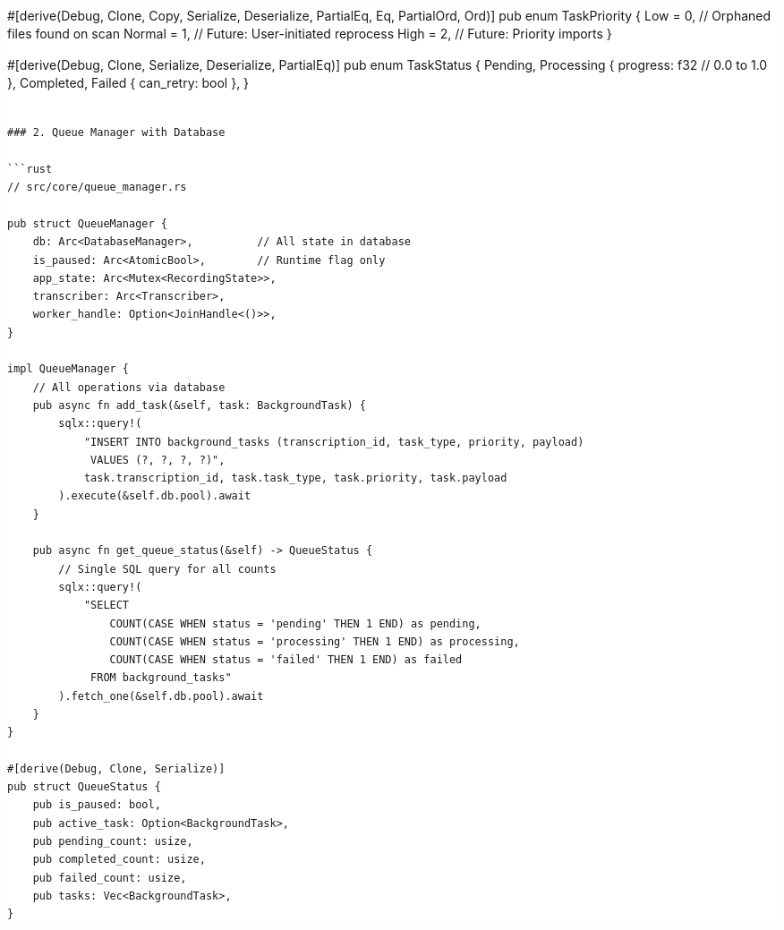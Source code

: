#[derive(Debug, Clone, Copy, Serialize, Deserialize, PartialEq, Eq, PartialOrd, Ord)]
pub enum TaskPriority {
    Low = 0,    // Orphaned files found on scan
    Normal = 1, // Future: User-initiated reprocess
    High = 2,   // Future: Priority imports
}

#[derive(Debug, Clone, Serialize, Deserialize, PartialEq)]
pub enum TaskStatus {
    Pending,
    Processing { 
        progress: f32  // 0.0 to 1.0
    },
    Completed,
    Failed { 
        can_retry: bool 
    },
}
```

### 2. Queue Manager with Database

```rust
// src/core/queue_manager.rs

pub struct QueueManager {
    db: Arc<DatabaseManager>,          // All state in database
    is_paused: Arc<AtomicBool>,        // Runtime flag only
    app_state: Arc<Mutex<RecordingState>>,
    transcriber: Arc<Transcriber>,
    worker_handle: Option<JoinHandle<()>>,
}

impl QueueManager {
    // All operations via database
    pub async fn add_task(&self, task: BackgroundTask) {
        sqlx::query!(
            "INSERT INTO background_tasks (transcription_id, task_type, priority, payload)
             VALUES (?, ?, ?, ?)",
            task.transcription_id, task.task_type, task.priority, task.payload
        ).execute(&self.db.pool).await
    }
    
    pub async fn get_queue_status(&self) -> QueueStatus {
        // Single SQL query for all counts
        sqlx::query!(
            "SELECT 
                COUNT(CASE WHEN status = 'pending' THEN 1 END) as pending,
                COUNT(CASE WHEN status = 'processing' THEN 1 END) as processing,
                COUNT(CASE WHEN status = 'failed' THEN 1 END) as failed
             FROM background_tasks"
        ).fetch_one(&self.db.pool).await
    }
}

#[derive(Debug, Clone, Serialize)]
pub struct QueueStatus {
    pub is_paused: bool,
    pub active_task: Option<BackgroundTask>,
    pub pending_count: usize,
    pub completed_count: usize,
    pub failed_count: usize,
    pub tasks: Vec<BackgroundTask>,
}
```
